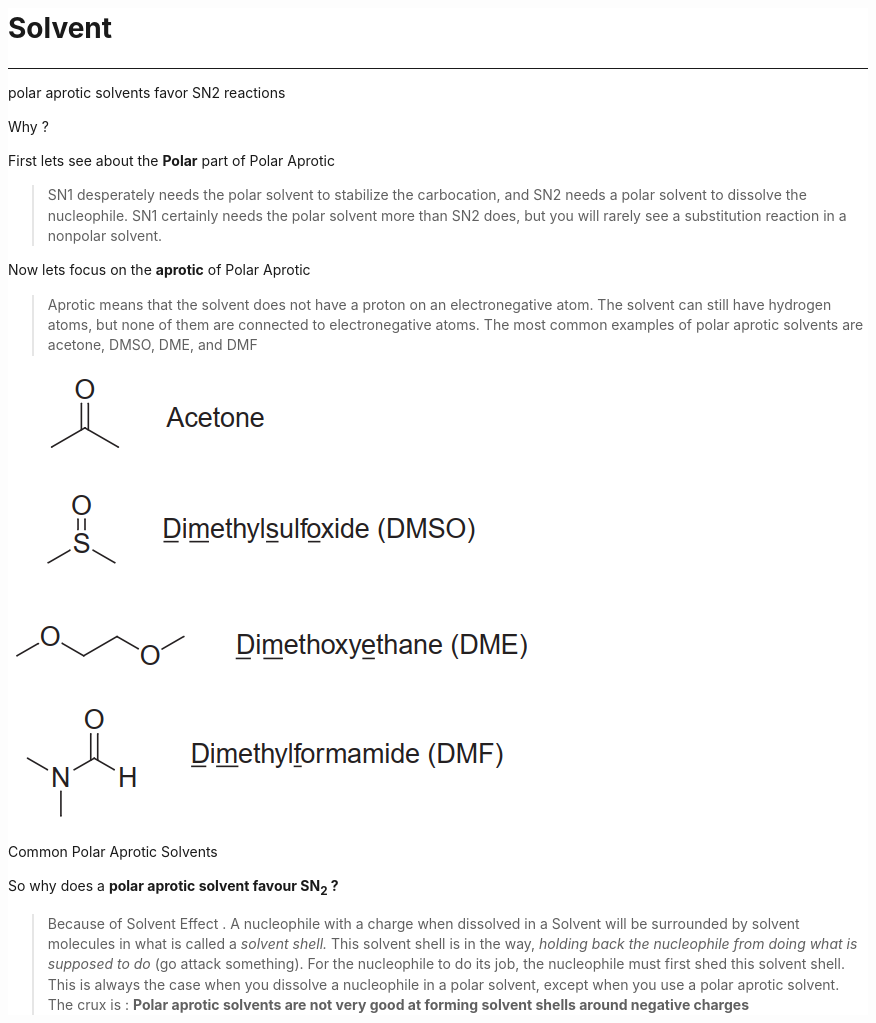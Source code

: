 # Solvent

---

polar aprotic solvents favor SN2 reactions

Why ? 

First lets see about the **Polar** part of Polar Aprotic

> SN1 desperately needs the polar solvent to stabilize the carbocation, and SN2 needs a polar solvent to dissolve the nucleophile. SN1 certainly needs the polar solvent more than SN2 does, but you will rarely see a substitution reaction in a nonpolar solvent.

Now lets focus on the **aprotic** of Polar Aprotic 

> Aprotic means that the solvent does not have a proton on an electronegative atom. The solvent can still have hydrogen atoms, but none of them are connected to electronegative atoms. The most common examples of polar aprotic solvents are acetone, DMSO, DME, and DMF

![SN_1%20v%20s%20SN_2%204d48c13a75404f07b9626959d2aec8d9/Untitled%2011.png](SN_1%20v%20s%20SN_2%204d48c13a75404f07b9626959d2aec8d9/Untitled%2011.png)

Common Polar Aprotic Solvents

So why does a **polar aprotic solvent favour SN$_2$ ?**

> Because of Solvent Effect . A nucleophile with a charge when dissolved in a Solvent will be surrounded by solvent molecules in what is called a *solvent shell.*
This solvent shell is in the way, *holding back the nucleophile from doing what is supposed to do* (go attack something). For the nucleophile to do its job, the nucleophile must first shed this solvent shell. This is always the case when you dissolve a nucleophile in a polar solvent, except when you use a polar aprotic solvent. The crux is :
**Polar aprotic solvents are not very good at forming solvent shells around negative charges**
